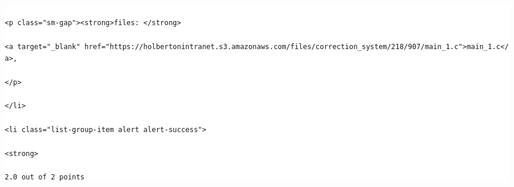 																																																																																																																																																																																																																																																																																																																																																																																																																																																																																																																																																																																																																																																																																																																																									     		       	       <p class="sm-gap"><strong>files: </strong>
																																																																																																																																																																																																																																																																																																																																																																																																																																																																																																																																																																																																																																																																																																																																												       	  				    <a target="_blank" href="https://holbertonintranet.s3.amazonaws.com/files/correction_system/218/907/main_1.c">main_1.c</a>, 
																																																																																																																																																																																																																																																																																																																																																																																																																																																																																																																																																																																																																																																																																																																																																	       		       														  </p>
																																																																																																																																																																																																																																																																																																																																																																																																																																																																																																																																																																																																																																																																																																																																																																	     </li>
																																																																																																																																																																																																																																																																																																																																																																																																																																																																																																																																																																																																																																																																																																																																																																	        <li class="list-group-item alert alert-success">
																																																																																																																																																																																																																																																																																																																																																																																																																																																																																																																																																																																																																																																																																																																																																																		    			   	  <strong>
																																																																																																																																																																																																																																																																																																																																																																																																																																																																																																																																																																																																																																																																																																																																																																						        2.0 out of 2 points